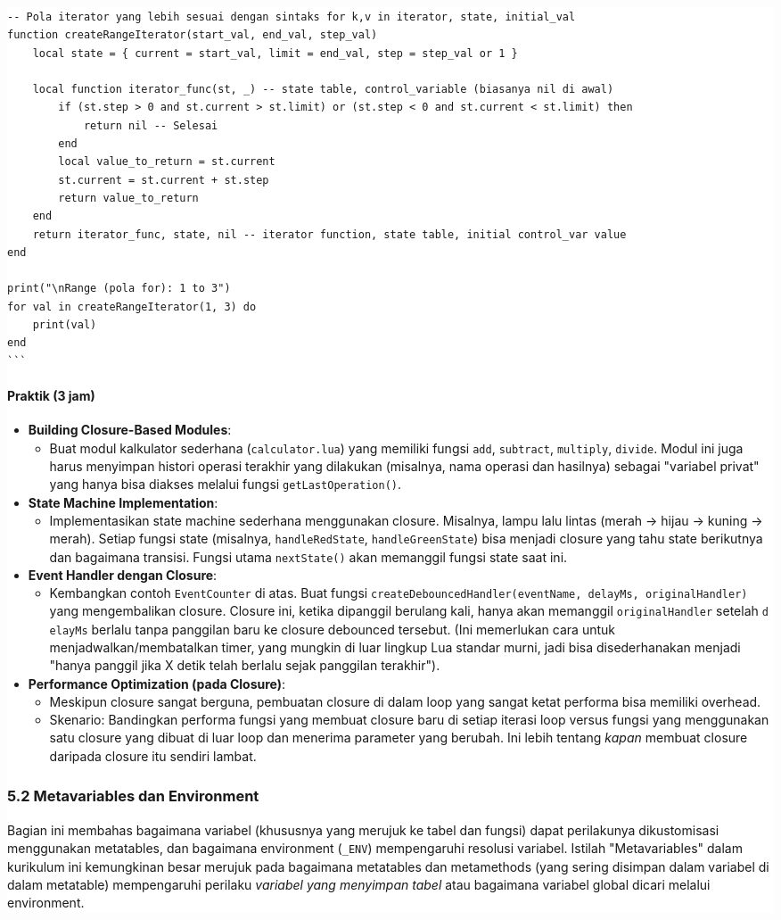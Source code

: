    -- Pola iterator yang lebih sesuai dengan sintaks for k,v in iterator, state, initial_val
    function createRangeIterator(start_val, end_val, step_val)
        local state = { current = start_val, limit = end_val, step = step_val or 1 }

        local function iterator_func(st, _) -- state table, control_variable (biasanya nil di awal)
            if (st.step > 0 and st.current > st.limit) or (st.step < 0 and st.current < st.limit) then
                return nil -- Selesai
            end
            local value_to_return = st.current
            st.current = st.current + st.step
            return value_to_return
        end
        return iterator_func, state, nil -- iterator function, state table, initial control_var value
    end

    print("\nRange (pola for): 1 to 3")
    for val in createRangeIterator(1, 3) do
        print(val)
    end
    ```

#### **Praktik (3 jam)**

- **Building Closure-Based Modules**:
  - Buat modul kalkulator sederhana (`calculator.lua`) yang memiliki fungsi `add`, `subtract`, `multiply`, `divide`. Modul ini juga harus menyimpan histori operasi terakhir yang dilakukan (misalnya, nama operasi dan hasilnya) sebagai "variabel privat" yang hanya bisa diakses melalui fungsi `getLastOperation()`.
- **State Machine Implementation**:
  - Implementasikan state machine sederhana menggunakan closure. Misalnya, lampu lalu lintas (merah -> hijau -> kuning -> merah). Setiap fungsi state (misalnya, `handleRedState`, `handleGreenState`) bisa menjadi closure yang tahu state berikutnya dan bagaimana transisi. Fungsi utama `nextState()` akan memanggil fungsi state saat ini.
- **Event Handler dengan Closure**:
  - Kembangkan contoh `EventCounter` di atas. Buat fungsi `createDebouncedHandler(eventName, delayMs, originalHandler)` yang mengembalikan closure. Closure ini, ketika dipanggil berulang kali, hanya akan memanggil `originalHandler` setelah `delayMs` berlalu tanpa panggilan baru ke closure debounced tersebut. (Ini memerlukan cara untuk menjadwalkan/membatalkan timer, yang mungkin di luar lingkup Lua standar murni, jadi bisa disederhanakan menjadi "hanya panggil jika X detik telah berlalu sejak panggilan terakhir").
- **Performance Optimization (pada Closure)**:
  - Meskipun closure sangat berguna, pembuatan closure di dalam loop yang sangat ketat performa bisa memiliki overhead.
  - Skenario: Bandingkan performa fungsi yang membuat closure baru di setiap iterasi loop versus fungsi yang menggunakan satu closure yang dibuat di luar loop dan menerima parameter yang berubah. Ini lebih tentang _kapan_ membuat closure daripada closure itu sendiri lambat.

### 5.2 Metavariables dan Environment

Bagian ini membahas bagaimana variabel (khususnya yang merujuk ke tabel dan fungsi) dapat perilakunya dikustomisasi menggunakan metatables, dan bagaimana environment (`_ENV`) mempengaruhi resolusi variabel. Istilah "Metavariables" dalam kurikulum ini kemungkinan besar merujuk pada bagaimana metatables dan metamethods (yang sering disimpan dalam variabel di dalam metatable) mempengaruhi perilaku _variabel yang menyimpan tabel_ atau bagaimana variabel global dicari melalui environment.
